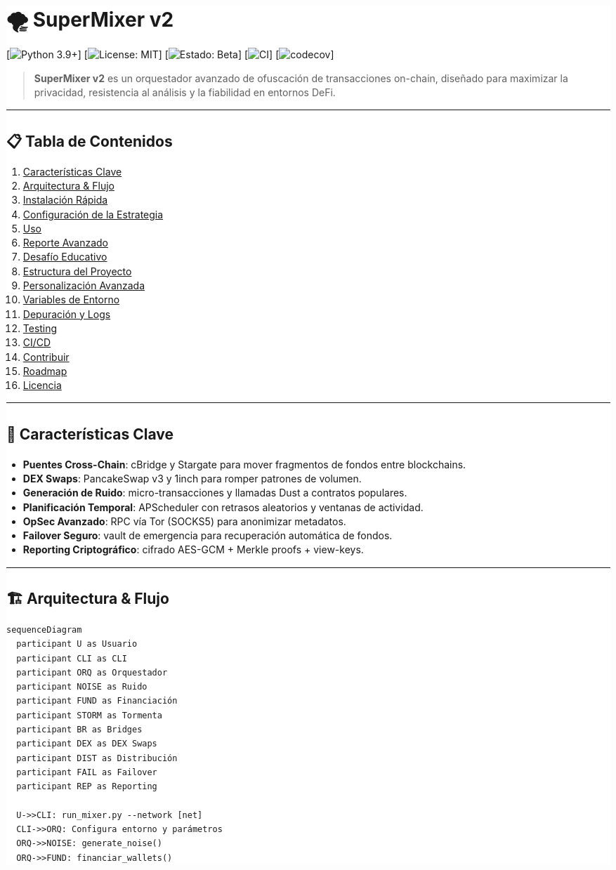 # 🌪️ SuperMixer v2

[![Python 3.9+](https://img.shields.io/badge/Python-3.9%2B-blue)] [![License: MIT](https://img.shields.io/badge/License-MIT-green)] [![Estado: Beta](https://img.shields.io/badge/Estado-Beta-blue)] [![CI](https://github.com/federicolopeza/mixer/actions/workflows/static-analysis.yml/badge.svg)] [![codecov](https://codecov.io/gh/federicolopeza/mixer/branch/main/graph/badge.svg)]

> **SuperMixer v2** es un orquestador avanzado de ofuscación de transacciones on-chain, diseñado para maximizar la privacidad, resistencia al análisis y la fiabilidad en entornos DeFi.

---

## 📋 Tabla de Contenidos
1. [Características Clave](#-características-clave)
2. [Arquitectura & Flujo](#-arquitectura--flujo)
3. [Instalación Rápida](#-instalación-rápida)
4. [Configuración de la Estrategia](#-configuración-de-la-estrategia)
5. [Uso](#-uso)
6. [Reporte Avanzado](#-reporte-avanzado)
7. [Desafío Educativo](#-desafío-educativo)
8. [Estructura del Proyecto](#-estructura-del-proyecto)
9. [Personalización Avanzada](#-personalización-avanzada)
10. [Variables de Entorno](#-variables-de-entorno)
11. [Depuración y Logs](#-depuración-y-logs)
12. [Testing](#-testing)
13. [CI/CD](#-cicd)
14. [Contribuir](#-contribuir)
15. [Roadmap](#-roadmap)
16. [Licencia](#-licencia)

---

## 🚀 Características Clave
- **Puentes Cross-Chain**: cBridge y Stargate para mover fragmentos de fondos entre blockchains.
- **DEX Swaps**: PancakeSwap v3 y 1inch para romper patrones de volumen.
- **Generación de Ruido**: micro-transacciones y llamadas Dust a contratos populares.
- **Planificación Temporal**: APScheduler con retrasos aleatorios y ventanas de actividad.
- **OpSec Avanzado**: RPC vía Tor (SOCKS5) para anonimizar metadatos.
- **Failover Seguro**: vault de emergencia para recuperación automática de fondos.
- **Reporting Criptográfico**: cifrado AES-GCM + Merkle proofs + view-keys.

---

## 🏗️ Arquitectura & Flujo
```mermaid
sequenceDiagram
  participant U as Usuario
  participant CLI as CLI
  participant ORQ as Orquestador
  participant NOISE as Ruido
  participant FUND as Financiación
  participant STORM as Tormenta
  participant BR as Bridges
  participant DEX as DEX Swaps
  participant DIST as Distribución
  participant FAIL as Failover
  participant REP as Reporting

  U->>CLI: run_mixer.py --network [net]
  CLI->>ORQ: Configura entorno y parámetros
  ORQ->>NOISE: generate_noise()
  ORQ->>FUND: financiar_wallets()
```